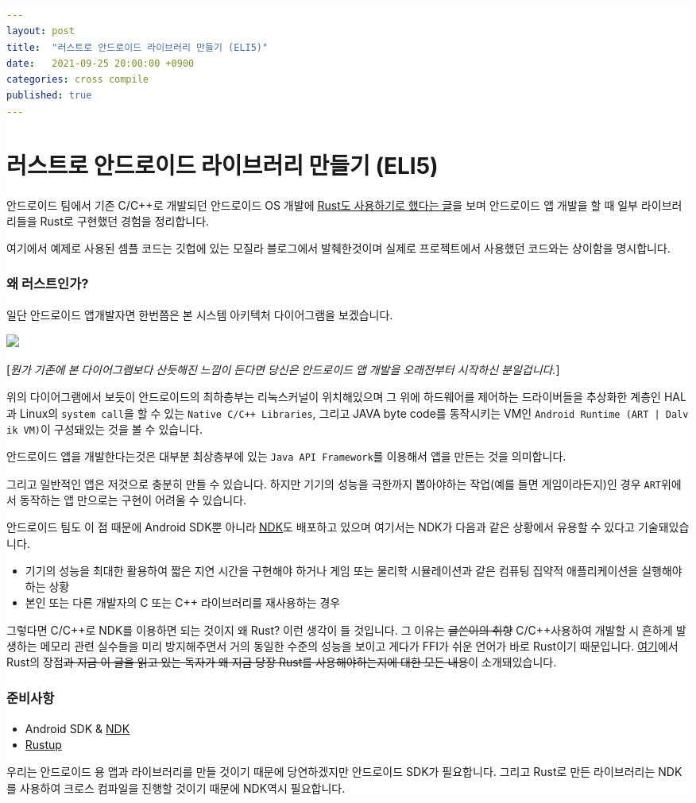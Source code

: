 ```yaml
---
layout: post
title:  "러스트로 안드로이드 라이브러리 만들기 (ELI5)"
date:   2021-09-25 20:00:00 +0900
categories: cross compile
published: true
---
```

# 러스트로 안드로이드 라이브러리 만들기 (ELI5)

안드로이드 팀에서 기존 C/C++로 개발되던 안드로이드 OS 개발에 [Rust도 사용하기로 했다는 글](https://security.googleblog.com/2021/04/rust-in-android-platform.html)을 보며 안드로이드 앱 개발을 할 때 일부 라이브러리들을 Rust로 구현했던 경험을 정리합니다.

여기에서 예제로 사용된 셈플 코드는 깃헙에 있는 모질라 블로그에서 발췌한것이며 실제로 프로젝트에서 사용했던 코드와는 상이함을 명시합니다.



### 왜 러스트인가?

일단 안드로이드 앱개발자면 한번쯤은 본 시스템 아키텍처 다이어그램을 보겠습니다.

![](https://developer.android.com/guide/platform/images/android-stack_2x.png)

[*뭔가 기존에 본 다이어그램보다 산듯해진 느낌이 든다면 당신은 안드로이드 앱 개발을 오래전부터 시작하신 분일겁니다.*]



위의 다이어그램에서 보듯이 안드로이드의 최하층부는 리눅스커널이 위치해있으며 그 위에 하드웨어를 제어하는 드라이버들을 추상화한 계층인 HAL과 Linux의 `system call`을 할 수 있는 `Native C/C++ Libraries`, 그리고 JAVA byte code를 동작시키는 VM인 `Android Runtime (ART | Dalvik VM)`이 구성돼있는 것을 볼 수 있습니다.

안드로이드 앱을 개발한다는것은 대부분 최상층부에 있는 `Java API Framework`를 이용해서 앱을 만든는 것을 의미합니다.

그리고 일반적인 앱은 저것으로 충분히 만들 수 있습니다. 하지만 기기의 성능을 극한까지 뽑아야하는 작업(예를 들면 게임이라든지)인 경우 `ART`위에서 동작하는 앱 만으로는 구현이 어려울 수 있습니다.

안드로이드 팀도 이 점 때문에 Android SDK뿐 아니라 [NDK](https://developer.android.com/ndk)도 배포하고 있으며 여기서는 NDK가 다음과 같은 상황에서 유용할 수 있다고 기술돼있습니다.

- 기기의 성능을 최대한 활용하여 짧은 지연 시간을 구현해야 하거나 게임 또는 물리학 시뮬레이션과 같은 컴퓨팅 집약적 애플리케이션을 실행해야 하는 상황
- 본인 또는 다른 개발자의 C 또는 C++ 라이브러리를 재사용하는 경우



그렇다면 C/C++로 NDK를 이용하면 되는 것이지 왜 Rust? 이런 생각이 들 것입니다. 그 이유는 <strike>글쓴이의 취향</strike> C/C++사용하여 개발할 시 흔하게 발생하는 메모리 관련 실수들을 미리 방지해주면서 거의 동일한 수준의 성능을 보이고 게다가 FFI가 쉬운 언어가 바로 Rust이기 때문입니다. [여기](https://www.rust-lang.org/)에서 Rust의 장점<strike>과 지금 이 글을 읽고 있는 독자가 왜 지금 당장 Rust를 사용해야하는지에 대한 모든 내용</strike>이 소개돼있습니다.



### 준비사항

- Android  SDK & [NDK](https://developer.android.com/ndk)
- [Rustup](https://rustup.rs/)

우리는 안드로이드 용 앱과 라이브러리를 만들 것이기 때문에 당연하겠지만 안드로이드 SDK가 필요합니다. 그리고 Rust로 만든 라이브러리는 NDK를 사용하여 크로스 컴파일을 진행할 것이기 때문에 NDK역시 필요합니다.
